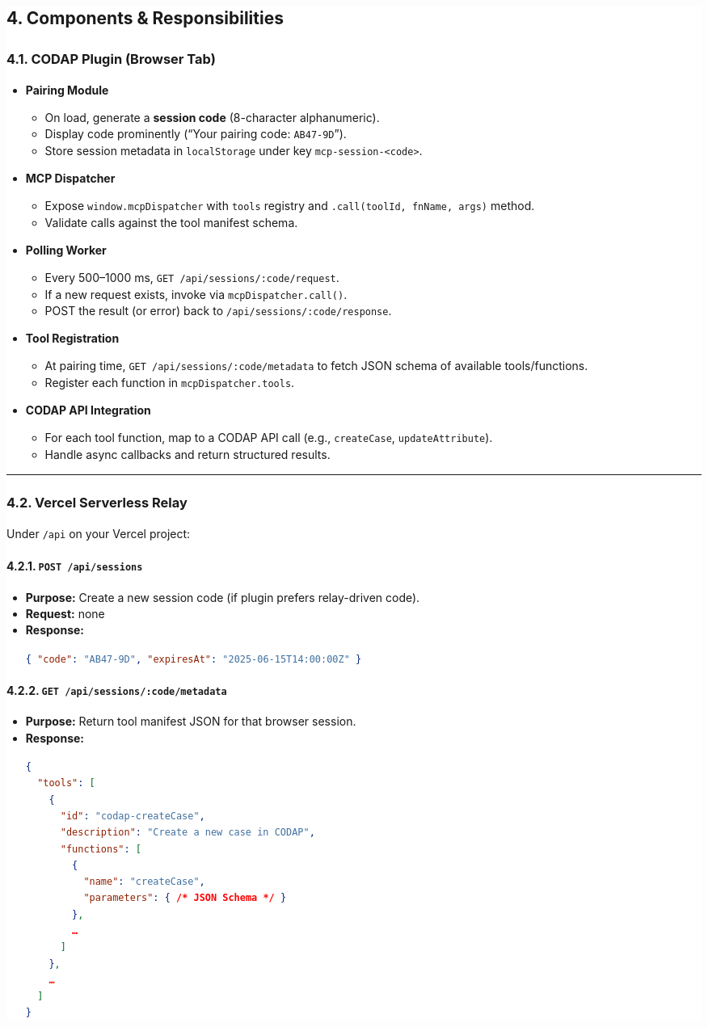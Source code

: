 ## 4. Components & Responsibilities

### 4.1. CODAP Plugin (Browser Tab)

- **Pairing Module**  
  - On load, generate a **session code** (8-character alphanumeric).  
  - Display code prominently (“Your pairing code: `AB47-9D`”).  
  - Store session metadata in `localStorage` under key `mcp-session-<code>`.

- **MCP Dispatcher**  
  - Expose `window.mcpDispatcher` with `tools` registry and `.call(toolId, fnName, args)` method.  
  - Validate calls against the tool manifest schema.

- **Polling Worker**  
  - Every 500–1000 ms, `GET /api/sessions/:code/request`.  
  - If a new request exists, invoke via `mcpDispatcher.call()`.  
  - POST the result (or error) back to `/api/sessions/:code/response`.

- **Tool Registration**  
  - At pairing time, `GET /api/sessions/:code/metadata` to fetch JSON schema of available tools/functions.  
  - Register each function in `mcpDispatcher.tools`.

- **CODAP API Integration**  
  - For each tool function, map to a CODAP API call (e.g., `createCase`, `updateAttribute`).  
  - Handle async callbacks and return structured results.

---

### 4.2. Vercel Serverless Relay

Under `/api` on your Vercel project:

#### 4.2.1. `POST /api/sessions`

- **Purpose:** Create a new session code (if plugin prefers relay-driven code).  
- **Request:** none  
- **Response:**  
  ```json
  { "code": "AB47-9D", "expiresAt": "2025-06-15T14:00:00Z" }
  ```

#### 4.2.2. `GET /api/sessions/:code/metadata`

- **Purpose:** Return tool manifest JSON for that browser session.  
- **Response:**  
  ```json
  {
    "tools": [
      {
        "id": "codap-createCase",
        "description": "Create a new case in CODAP",
        "functions": [
          {
            "name": "createCase",
            "parameters": { /* JSON Schema */ }
          },
          …
        ]
      },
      …
    ]
  }
  ```
